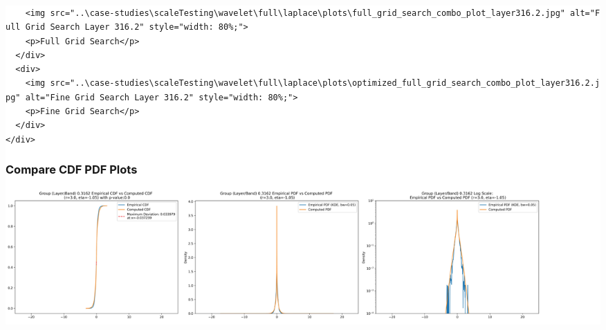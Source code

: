         <img src="..\case-studies\scaleTesting\wavelet\full\laplace\plots\full_grid_search_combo_plot_layer316.2.jpg" alt="Full Grid Search Layer 316.2" style="width: 80%;">
        <p>Full Grid Search</p>
      </div>
      <div>
        <img src="..\case-studies\scaleTesting\wavelet\full\laplace\plots\optimized_full_grid_search_combo_plot_layer316.2.jpg" alt="Fine Grid Search Layer 316.2" style="width: 80%;">
        <p>Fine Grid Search</p>
      </div>
    </div>
  </div>
</div>



### Compare CDF PDF Plots
<img src="..\case-studies\scaleTesting\wavelet\full\laplace\plots\compare_cdf_pdf_layer_0.3162.jpg" alt="Layer 0.3162 Plot" width="90%"/>

